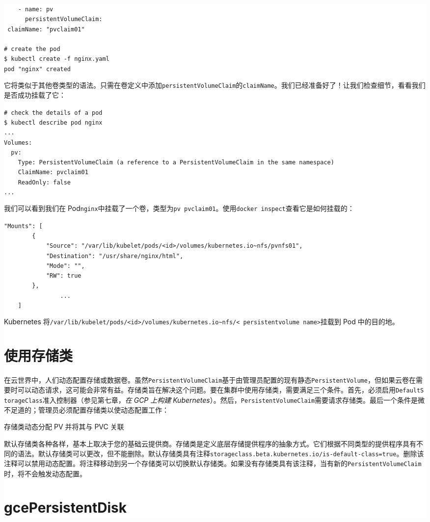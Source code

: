 ```
    - name: pv
      persistentVolumeClaim:
 claimName: "pvclaim01"

# create the pod
$ kubectl create -f nginx.yaml
pod "nginx" created
```

它将类似于其他卷类型的语法。只需在卷定义中添加`persistentVolumeClaim`的`claimName`。我们已经准备好了！让我们检查细节，看看我们是否成功挂载了它：

```
# check the details of a pod
$ kubectl describe pod nginx
...
Volumes:
  pv:
    Type: PersistentVolumeClaim (a reference to a PersistentVolumeClaim in the same namespace)
    ClaimName: pvclaim01
    ReadOnly: false
...
```

我们可以看到我们在 Pod`nginx`中挂载了一个卷，类型为`pv pvclaim01`。使用`docker inspect`查看它是如何挂载的：

```
"Mounts": [
        {
            "Source": "/var/lib/kubelet/pods/<id>/volumes/kubernetes.io~nfs/pvnfs01",
            "Destination": "/usr/share/nginx/html",
            "Mode": "",
            "RW": true
        },
                ...
    ]
```

Kubernetes 将`/var/lib/kubelet/pods/<id>/volumes/kubernetes.io~nfs/< persistentvolume name>`挂载到 Pod 中的目的地。

# 使用存储类

在云世界中，人们动态配置存储或数据卷。虽然`PersistentVolumeClaim`基于由管理员配置的现有静态`PersistentVolume`，但如果云卷在需要时可以动态请求，这可能会非常有益。存储类旨在解决这个问题。要在集群中使用存储类，需要满足三个条件。首先，必须启用`DefaultStorageClass`准入控制器（参见第七章，*在 GCP 上构建 Kubernetes*）。然后，`PersistentVolumeClaim`需要请求存储类。最后一个条件是微不足道的；管理员必须配置存储类以使动态配置工作：

存储类动态分配 PV 并将其与 PVC 关联

默认存储类各种各样，基本上取决于您的基础云提供商。存储类是定义底层存储提供程序的抽象方式。它们根据不同类型的提供程序具有不同的语法。默认存储类可以更改，但不能删除。默认存储类具有注释`storageclass.beta.kubernetes.io/is-default-class=true`。删除该注释可以禁用动态配置。将注释移动到另一个存储类可以切换默认存储类。如果没有存储类具有该注释，当有新的`PersistentVolumeClaim`时，将不会触发动态配置。

# gcePersistentDisk
